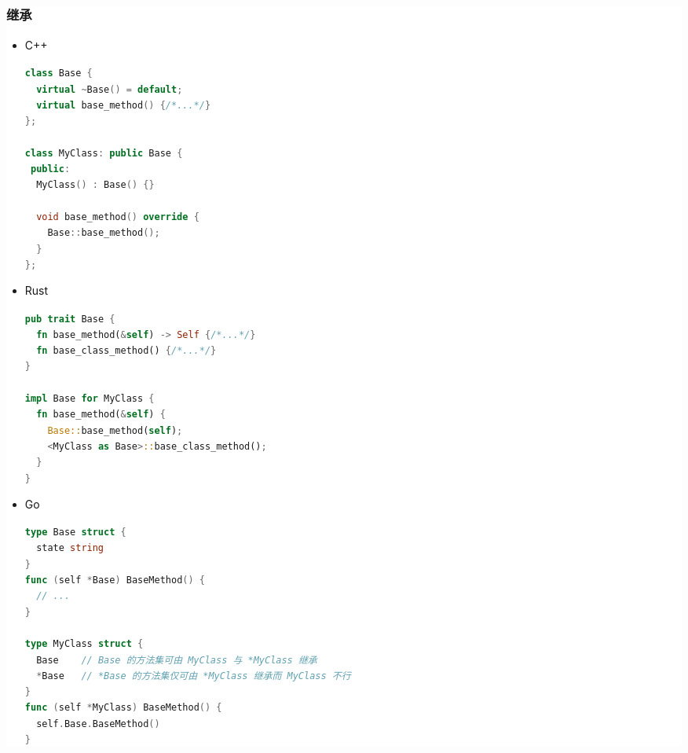 ### 继承

- C++

  ```cpp
  class Base {
    virtual ~Base() = default;
    virtual base_method() {/*...*/}
  };

  class MyClass: public Base {
   public:
    MyClass() : Base() {}

    void base_method() override {
      Base::base_method();
    }
  };
  ```

- Rust

  ```rust
  pub trait Base {
    fn base_method(&self) -> Self {/*...*/}
    fn base_class_method() {/*...*/}
  }

  impl Base for MyClass {
    fn base_method(&self) {
      Base::base_method(self);
      <MyClass as Base>::base_class_method();
    }
  }
  ```

- Go

  ```go
  type Base struct {
    state string
  }
  func (self *Base) BaseMethod() {
    // ...
  }

  type MyClass struct {
    Base    // Base 的方法集可由 MyClass 与 *MyClass 继承
    *Base   // *Base 的方法集仅可由 *MyClass 继承而 MyClass 不行
  }
  func (self *MyClass) BaseMethod() {
    self.Base.BaseMethod()
  }
  ```
